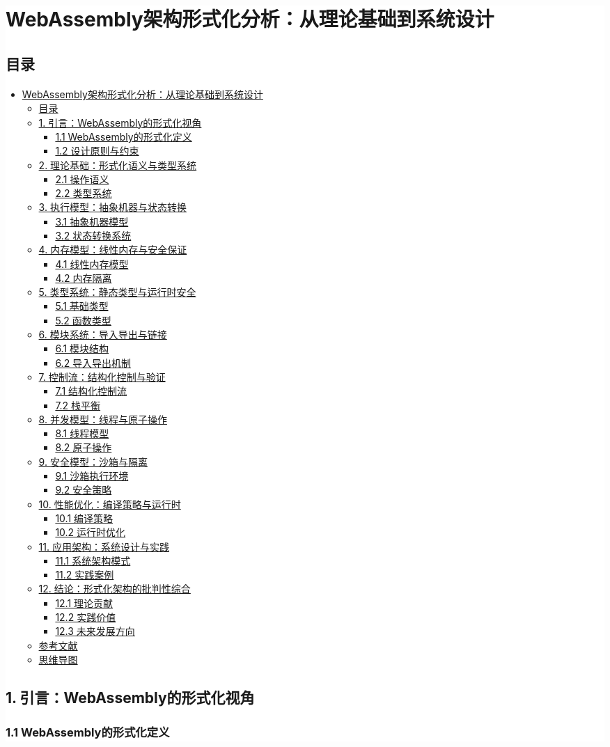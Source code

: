 # WebAssembly架构形式化分析：从理论基础到系统设计

## 目录

- [WebAssembly架构形式化分析：从理论基础到系统设计](#webassembly架构形式化分析从理论基础到系统设计)
  - [目录](#目录)
  - [1. 引言：WebAssembly的形式化视角](#1-引言webassembly的形式化视角)
    - [1.1 WebAssembly的形式化定义](#11-webassembly的形式化定义)
    - [1.2 设计原则与约束](#12-设计原则与约束)
  - [2. 理论基础：形式化语义与类型系统](#2-理论基础形式化语义与类型系统)
    - [2.1 操作语义](#21-操作语义)
    - [2.2 类型系统](#22-类型系统)
  - [3. 执行模型：抽象机器与状态转换](#3-执行模型抽象机器与状态转换)
    - [3.1 抽象机器模型](#31-抽象机器模型)
    - [3.2 状态转换系统](#32-状态转换系统)
  - [4. 内存模型：线性内存与安全保证](#4-内存模型线性内存与安全保证)
    - [4.1 线性内存模型](#41-线性内存模型)
    - [4.2 内存隔离](#42-内存隔离)
  - [5. 类型系统：静态类型与运行时安全](#5-类型系统静态类型与运行时安全)
    - [5.1 基础类型](#51-基础类型)
    - [5.2 函数类型](#52-函数类型)
  - [6. 模块系统：导入导出与链接](#6-模块系统导入导出与链接)
    - [6.1 模块结构](#61-模块结构)
    - [6.2 导入导出机制](#62-导入导出机制)
  - [7. 控制流：结构化控制与验证](#7-控制流结构化控制与验证)
    - [7.1 结构化控制流](#71-结构化控制流)
    - [7.2 栈平衡](#72-栈平衡)
  - [8. 并发模型：线程与原子操作](#8-并发模型线程与原子操作)
    - [8.1 线程模型](#81-线程模型)
    - [8.2 原子操作](#82-原子操作)
  - [9. 安全模型：沙箱与隔离](#9-安全模型沙箱与隔离)
    - [9.1 沙箱执行环境](#91-沙箱执行环境)
    - [9.2 安全策略](#92-安全策略)
  - [10. 性能优化：编译策略与运行时](#10-性能优化编译策略与运行时)
    - [10.1 编译策略](#101-编译策略)
    - [10.2 运行时优化](#102-运行时优化)
  - [11. 应用架构：系统设计与实践](#11-应用架构系统设计与实践)
    - [11.1 系统架构模式](#111-系统架构模式)
    - [11.2 实践案例](#112-实践案例)
  - [12. 结论：形式化架构的批判性综合](#12-结论形式化架构的批判性综合)
    - [12.1 理论贡献](#121-理论贡献)
    - [12.2 实践价值](#122-实践价值)
    - [12.3 未来发展方向](#123-未来发展方向)
  - [参考文献](#参考文献)
  - [思维导图](#思维导图)

## 1. 引言：WebAssembly的形式化视角

### 1.1 WebAssembly的形式化定义
